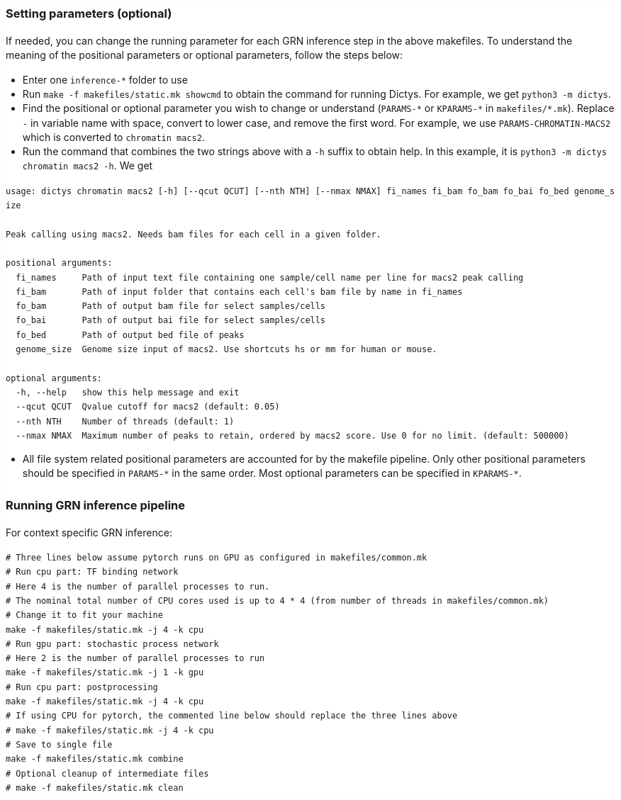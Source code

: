 ### Setting parameters (optional)
If needed, you can change the running parameter for each GRN inference step in the above makefiles. To understand the meaning of the positional parameters or optional parameters, follow the steps below:
* Enter one `inference-*` folder to use
* Run `make -f makefiles/static.mk showcmd` to obtain the command for running Dictys. For example, we get `python3 -m dictys`.
* Find the positional or optional parameter you wish to change or understand (`PARAMS-*` or `KPARAMS-*` in `makefiles/*.mk`). Replace `-` in variable name with space, convert to lower case, and remove the first word. For example, we use `PARAMS-CHROMATIN-MACS2` which is converted to `chromatin macs2`.
* Run the command that combines the two strings above with a `-h` suffix to obtain help. In this example, it is `python3 -m dictys chromatin macs2 -h`. We get
```
usage: dictys chromatin macs2 [-h] [--qcut QCUT] [--nth NTH] [--nmax NMAX] fi_names fi_bam fo_bam fo_bai fo_bed genome_size

Peak calling using macs2. Needs bam files for each cell in a given folder.

positional arguments:
  fi_names     Path of input text file containing one sample/cell name per line for macs2 peak calling
  fi_bam       Path of input folder that contains each cell's bam file by name in fi_names
  fo_bam       Path of output bam file for select samples/cells
  fo_bai       Path of output bai file for select samples/cells
  fo_bed       Path of output bed file of peaks
  genome_size  Genome size input of macs2. Use shortcuts hs or mm for human or mouse.

optional arguments:
  -h, --help   show this help message and exit
  --qcut QCUT  Qvalue cutoff for macs2 (default: 0.05)
  --nth NTH    Number of threads (default: 1)
  --nmax NMAX  Maximum number of peaks to retain, ordered by macs2 score. Use 0 for no limit. (default: 500000)
```
* All file system related positional parameters are accounted for by the makefile pipeline. Only other positional parameters should be specified in `PARAMS-*` in the same order. Most optional parameters can be specified in `KPARAMS-*`.

### Running GRN inference pipeline
For context specific GRN inference:
```
# Three lines below assume pytorch runs on GPU as configured in makefiles/common.mk
# Run cpu part: TF binding network
# Here 4 is the number of parallel processes to run.
# The nominal total number of CPU cores used is up to 4 * 4 (from number of threads in makefiles/common.mk)
# Change it to fit your machine
make -f makefiles/static.mk -j 4 -k cpu
# Run gpu part: stochastic process network
# Here 2 is the number of parallel processes to run
make -f makefiles/static.mk -j 1 -k gpu
# Run cpu part: postprocessing
make -f makefiles/static.mk -j 4 -k cpu
# If using CPU for pytorch, the commented line below should replace the three lines above
# make -f makefiles/static.mk -j 4 -k cpu
# Save to single file
make -f makefiles/static.mk combine
# Optional cleanup of intermediate files
# make -f makefiles/static.mk clean
```
